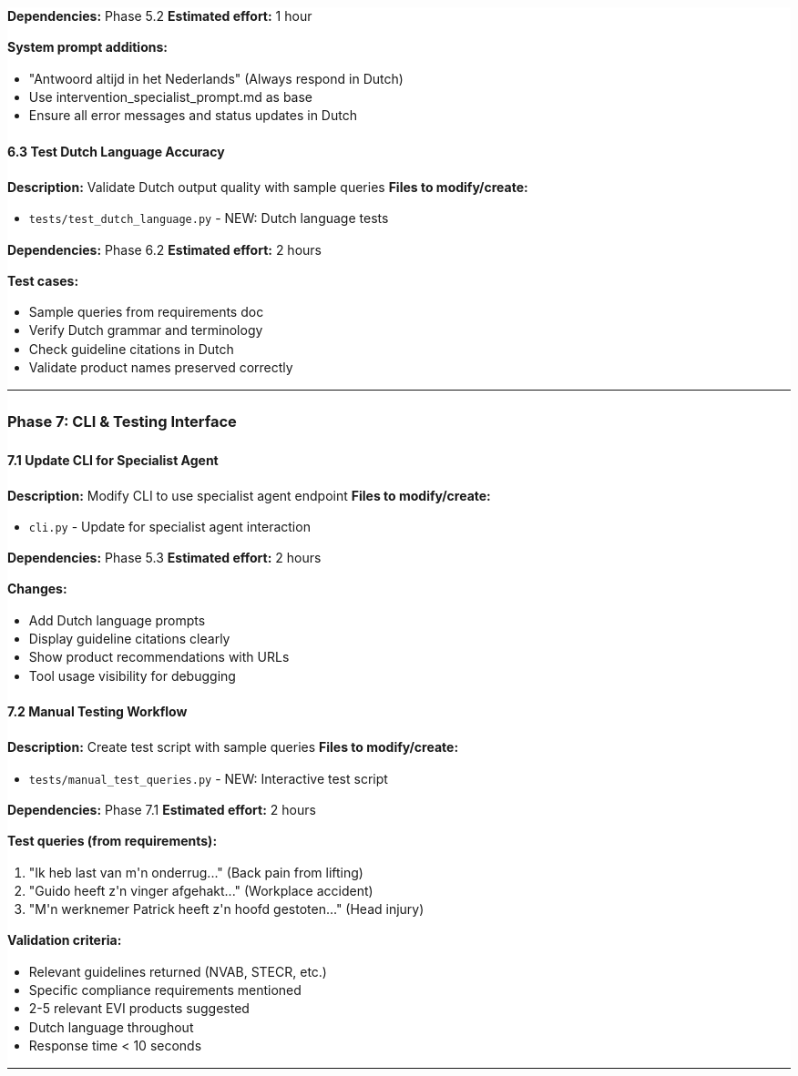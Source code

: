**Dependencies:** Phase 5.2
**Estimated effort:** 1 hour

**System prompt additions:**
- "Antwoord altijd in het Nederlands" (Always respond in Dutch)
- Use intervention_specialist_prompt.md as base
- Ensure all error messages and status updates in Dutch

#### 6.3 Test Dutch Language Accuracy
**Description:** Validate Dutch output quality with sample queries
**Files to modify/create:**
- `tests/test_dutch_language.py` - NEW: Dutch language tests

**Dependencies:** Phase 6.2
**Estimated effort:** 2 hours

**Test cases:**
- Sample queries from requirements doc
- Verify Dutch grammar and terminology
- Check guideline citations in Dutch
- Validate product names preserved correctly

---

### Phase 7: CLI & Testing Interface

#### 7.1 Update CLI for Specialist Agent
**Description:** Modify CLI to use specialist agent endpoint
**Files to modify/create:**
- `cli.py` - Update for specialist agent interaction

**Dependencies:** Phase 5.3
**Estimated effort:** 2 hours

**Changes:**
- Add Dutch language prompts
- Display guideline citations clearly
- Show product recommendations with URLs
- Tool usage visibility for debugging

#### 7.2 Manual Testing Workflow
**Description:** Create test script with sample queries
**Files to modify/create:**
- `tests/manual_test_queries.py` - NEW: Interactive test script

**Dependencies:** Phase 7.1
**Estimated effort:** 2 hours

**Test queries (from requirements):**
1. "Ik heb last van m'n onderrug..." (Back pain from lifting)
2. "Guido heeft z'n vinger afgehakt..." (Workplace accident)
3. "M'n werknemer Patrick heeft z'n hoofd gestoten..." (Head injury)

**Validation criteria:**
- Relevant guidelines returned (NVAB, STECR, etc.)
- Specific compliance requirements mentioned
- 2-5 relevant EVI products suggested
- Dutch language throughout
- Response time < 10 seconds

---